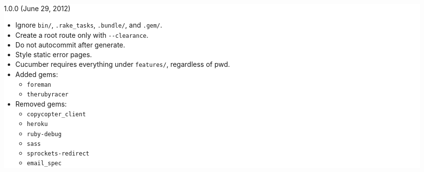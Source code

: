 1.0.0 (June 29, 2012)

* Ignore `bin/`, `.rake_tasks`, `.bundle/`, and `.gem/`.
* Create a root route only with `--clearance`.
* Do not autocommit after generate.
* Style static error pages.
* Cucumber requires everything under `features/`, regardless of pwd.
* Added gems:
  * `foreman`
  * `therubyracer`
* Removed gems:
  * `copycopter_client`
  * `heroku`
  * `ruby-debug`
  * `sass`
  * `sprockets-redirect`
  * `email_spec`
